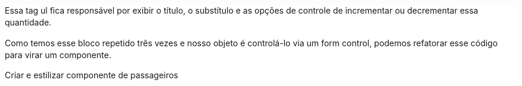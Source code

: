 Essa tag ul fica responsável por exibir o título, o substítulo e as opções de controle de incrementar ou decrementar essa quantidade.

Como temos esse bloco repetido três vezes e nosso objeto é controlá-lo via um form control, podemos refatorar esse código para virar um componente.

Criar e estilizar componente de passageiros

